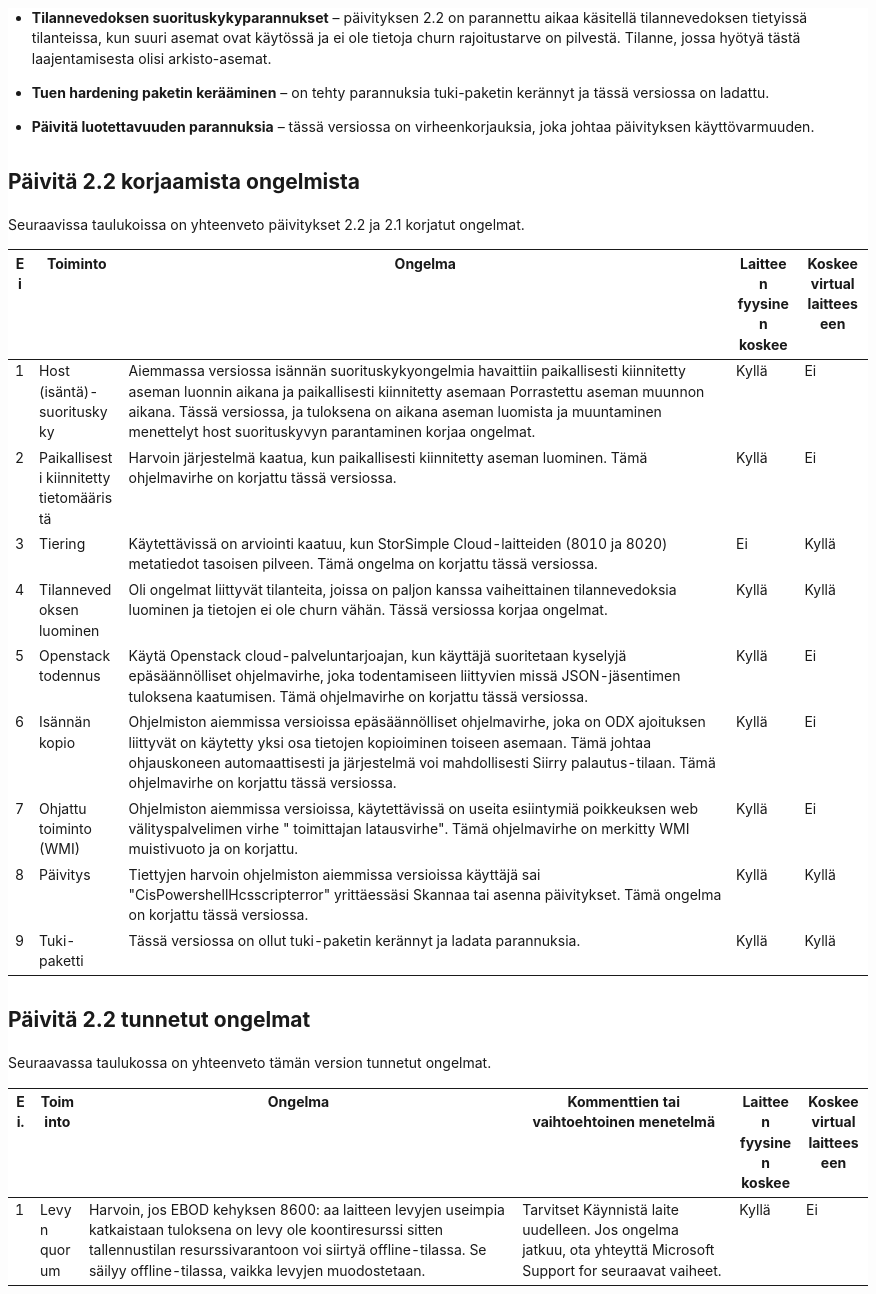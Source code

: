 
- **Tilannevedoksen suorituskykyparannukset** – päivityksen 2.2 on parannettu aikaa käsitellä tilannevedoksen tietyissä tilanteissa, kun suuri asemat ovat käytössä ja ei ole tietoja churn rajoitustarve on pilvestä. Tilanne, jossa hyötyä tästä laajentamisesta olisi arkisto-asemat.


- **Tuen hardening paketin kerääminen** – on tehty parannuksia tuki-paketin kerännyt ja tässä versiossa on ladattu. 


- **Päivitä luotettavuuden parannuksia** – tässä versiossa on virheenkorjauksia, joka johtaa päivityksen käyttövarmuuden.

  
 

## <a name="issues-fixed-in-update-22"></a>Päivitä 2.2 korjaamista ongelmista

Seuraavissa taulukoissa on yhteenveto päivitykset 2.2 ja 2.1 korjatut ongelmat.    

| Ei | Toiminto                                    | Ongelma                                                                                                                                                                                                                                                                                        | Laitteen fyysinen koskee | Koskee virtual laitteeseen |
|----|--------------------------------------------|----------------------------------------------------------------------------------------------------------------------------------------------------------------------------------------------------------------------------------------------------------------------------------------------|----------------------------|---------------------------|
| 1  | Host (isäntä)-suorituskyky                      | Aiemmassa versiossa isännän suorituskykyongelmia havaittiin paikallisesti kiinnitetty aseman luonnin aikana ja paikallisesti kiinnitetty asemaan Porrastettu aseman muunnon aikana. Tässä versiossa, ja tuloksena on aikana aseman luomista ja muuntaminen menettelyt host suorituskyvyn parantaminen korjaa ongelmat.                                                                        | Kyllä                        | Ei                        |
| 2  | Paikallisesti kiinnitetty tietomääristä                     | Harvoin järjestelmä kaatua, kun paikallisesti kiinnitetty aseman luominen. Tämä ohjelmavirhe on korjattu tässä versiossa.                                                                                                                                                               | Kyllä                        | Ei                        |
| 3  | Tiering                                    | Käytettävissä on arviointi kaatuu, kun StorSimple Cloud-laitteiden (8010 ja 8020) metatiedot tasoisen pilveen. Tämä ongelma on korjattu tässä versiossa.                                                                                                                              | Ei                         | Kyllä                       |
| 4  | Tilannevedoksen luominen                          | Oli ongelmat liittyvät tilanteita, joissa on paljon kanssa vaiheittainen tilannevedoksia luominen ja tietojen ei ole churn vähän. Tässä versiossa korjaa ongelmat.                                                                                                                 | Kyllä                        | Kyllä                       |
| 5  | Openstack todennus                   | Käytä Openstack cloud-palveluntarjoajan, kun käyttäjä suoritetaan kyselyjä epäsäännölliset ohjelmavirhe, joka todentamiseen liittyvien missä JSON-jäsentimen tuloksena kaatumisen. Tämä ohjelmavirhe on korjattu tässä versiossa.                                                                                                                              | Kyllä                        | Ei                        |
| 6  | Isännän kopio                             | Ohjelmiston aiemmissa versioissa epäsäännölliset ohjelmavirhe, joka on ODX ajoituksen liittyvät on käytetty yksi osa tietojen kopioiminen toiseen asemaan. Tämä johtaa ohjauskoneen automaattisesti ja järjestelmä voi mahdollisesti Siirry palautus-tilaan. Tämä ohjelmavirhe on korjattu tässä versiossa. | Kyllä                        | Ei       |
| 7  | Ohjattu toiminto (WMI) | Ohjelmiston aiemmissa versioissa, käytettävissä on useita esiintymiä poikkeuksen web välityspalvelimen virhe "<ManagementException> toimittajan latausvirhe". Tämä ohjelmavirhe on merkitty WMI muistivuoto ja on korjattu.                                                               | Kyllä                        | Ei                        |
| 8  | Päivitys                                     | Tiettyjen harvoin ohjelmiston aiemmissa versioissa käyttäjä sai "CisPowershellHcsscripterror" yrittäessäsi Skannaa tai asenna päivitykset. Tämä ongelma on korjattu tässä versiossa.                                                                                        | Kyllä                        | Kyllä                       |
| 9  | Tuki-paketti                            | Tässä versiossa on ollut tuki-paketin kerännyt ja ladata parannuksia.                                                                                                                                                                                                      | Kyllä                        | Kyllä                                    |


## <a name="known-issues-in-update-22"></a>Päivitä 2.2 tunnetut ongelmat

Seuraavassa taulukossa on yhteenveto tämän version tunnetut ongelmat.

| Ei. | Toiminto | Ongelma | Kommenttien tai vaihtoehtoinen menetelmä | Laitteen fyysinen koskee | Koskee virtual laitteeseen |
|-----|---------|-------|----------------------------|----------------------------|---------------------------|
| 1 | Levyn quorum | Harvoin, jos EBOD kehyksen 8600: aa laitteen levyjen useimpia katkaistaan tuloksena on levy ole koontiresurssi sitten tallennustilan resurssivarantoon voi siirtyä offline-tilassa. Se säilyy offline-tilassa, vaikka levyjen muodostetaan. | Tarvitset Käynnistä laite uudelleen. Jos ongelma jatkuu, ota yhteyttä Microsoft Support for seuraavat vaiheet. | Kyllä | Ei |